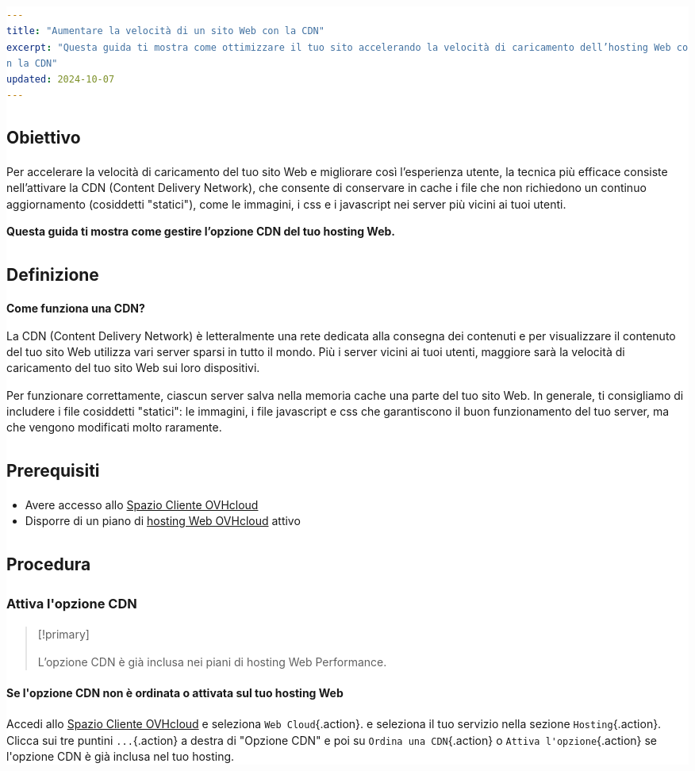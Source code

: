 ```yaml
---
title: "Aumentare la velocità di un sito Web con la CDN"
excerpt: "Questa guida ti mostra come ottimizzare il tuo sito accelerando la velocità di caricamento dell’hosting Web con la CDN"
updated: 2024-10-07
---
```


## Obiettivo

Per accelerare la velocità di caricamento del tuo sito Web e migliorare così l’esperienza utente, la tecnica più efficace consiste nell’attivare la CDN (Content Delivery Network), che consente di conservare in cache i file che non richiedono un continuo aggiornamento (cosiddetti "statici"), come le immagini, i css e i javascript nei server più vicini ai tuoi utenti.

**Questa guida ti mostra come gestire l’opzione CDN del tuo hosting Web.**

## Definizione

**Come funziona una CDN?**

La CDN (Content Delivery Network) è letteralmente una rete dedicata alla consegna dei contenuti  e per visualizzare il contenuto del tuo sito Web utilizza vari server sparsi in tutto il mondo.  Più i server vicini ai tuoi utenti, maggiore sarà la velocità di caricamento del tuo sito Web sui loro dispositivi.

Per funzionare correttamente, ciascun server salva nella memoria cache una parte del tuo sito Web. In generale, ti consigliamo di includere i file cosiddetti "statici": le immagini, i file javascript e css che garantiscono il buon funzionamento del tuo server, ma che vengono modificati molto raramente.

## Prerequisiti

- Avere accesso allo [Spazio Cliente OVHcloud](/links/manager)
- Disporre di un piano di [hosting Web OVHcloud](/links/web/hosting) attivo

## Procedura

###  Attiva l'opzione CDN

> [!primary]
> 
> L’opzione CDN è già inclusa nei piani di hosting Web Performance.

#### Se l'opzione CDN non è ordinata o attivata sul tuo hosting Web

Accedi allo [Spazio Cliente OVHcloud](/links/manager) e seleziona `Web Cloud`{.action}. e seleziona il tuo servizio nella sezione `Hosting`{.action}. Clicca sui tre puntini `...`{.action} a destra di "Opzione CDN" e poi su `Ordina una CDN`{.action} o `Attiva l'opzione`{.action} se l'opzione CDN è già inclusa nel tuo hosting.

